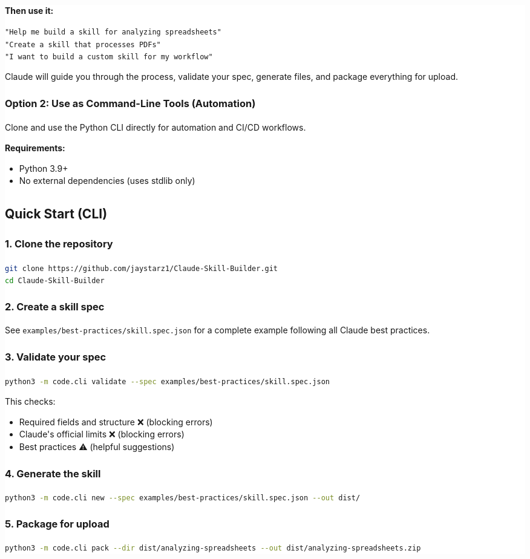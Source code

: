 **Then use it:**
```
"Help me build a skill for analyzing spreadsheets"
"Create a skill that processes PDFs"
"I want to build a custom skill for my workflow"
```

Claude will guide you through the process, validate your spec, generate files, and package everything for upload.

### Option 2: Use as Command-Line Tools (Automation)

Clone and use the Python CLI directly for automation and CI/CD workflows.

**Requirements:**
- Python 3.9+
- No external dependencies (uses stdlib only)

## Quick Start (CLI)

### 1. Clone the repository

```bash
git clone https://github.com/jaystarz1/Claude-Skill-Builder.git
cd Claude-Skill-Builder
```

### 2. Create a skill spec

See `examples/best-practices/skill.spec.json` for a complete example following all Claude best practices.

### 3. Validate your spec

```bash
python3 -m code.cli validate --spec examples/best-practices/skill.spec.json
```

This checks:
- Required fields and structure ❌ (blocking errors)
- Claude's official limits ❌ (blocking errors)
- Best practices ⚠️ (helpful suggestions)

### 4. Generate the skill

```bash
python3 -m code.cli new --spec examples/best-practices/skill.spec.json --out dist/
```

### 5. Package for upload

```bash
python3 -m code.cli pack --dir dist/analyzing-spreadsheets --out dist/analyzing-spreadsheets.zip
```

